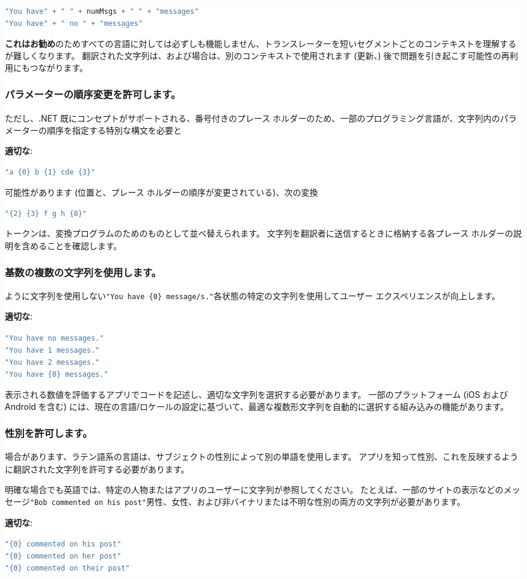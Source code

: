 ```csharp
"You have" + " " + numMsgs + " " + "messages"
"You have" + " no " + "messages"
```

**これはお勧め**のためすべての言語に対しては必ずしも機能しません、トランスレーターを短いセグメントごとのコンテキストを理解するが難しくなります。 翻訳された文字列は、および場合は、別のコンテキストで使用されます (更新、) 後で問題を引き起こす可能性の再利用にもつながります。


### <a name="allow-for-parameter-re-ordering"></a>パラメーターの順序変更を許可します。

ただし、.NET 既にコンセプトがサポートされる、番号付きのプレース ホルダーのため、一部のプログラミング言語が、文字列内のパラメーターの順序を指定する特別な構文を必要と

**適切な**:

```csharp
"a {0} b {1} cde {3}"
```

可能性があります (位置と、プレース ホルダーの順序が変更されている)、次の変換

```csharp
"{2} {3} f g h {0}"
```

トークンは、変換プログラムのためのものとして並べ替えられます。 文字列を翻訳者に送信するときに格納する各プレース ホルダーの説明を含めることを確認します。


### <a name="use-multiple-strings-for-cardinality"></a>基数の複数の文字列を使用します。

ように文字列を使用しない`"You have {0} message/s."`各状態の特定の文字列を使用してユーザー エクスペリエンスが向上します。

**適切な**:

```csharp
"You have no messages."
"You have 1 messages."
"You have 2 messages."
"You have {0} messages."
```

表示される数値を評価するアプリでコードを記述し、適切な文字列を選択する必要があります。 一部のプラットフォーム (iOS および Android を含む) には、現在の言語/ロケールの設定に基づいて、最適な複数形文字列を自動的に選択する組み込みの機能があります。


### <a name="allowing-for-gender"></a>性別を許可します。

場合があります、ラテン語系の言語は、サブジェクトの性別によって別の単語を使用します。 アプリを知って性別、これを反映するように翻訳された文字列を許可する必要があります。

明確な場合でも英語では、特定の人物またはアプリのユーザーに文字列が参照してください。 たとえば、一部のサイトの表示などのメッセージ`"Bob commented on his post"`男性、女性、および非バイナリまたは不明な性別の両方の文字列が必要があります。

**適切な**:

```csharp
"{0} commented on his post"
"{0} commented on her post"
"{0} commented on their post"
```
